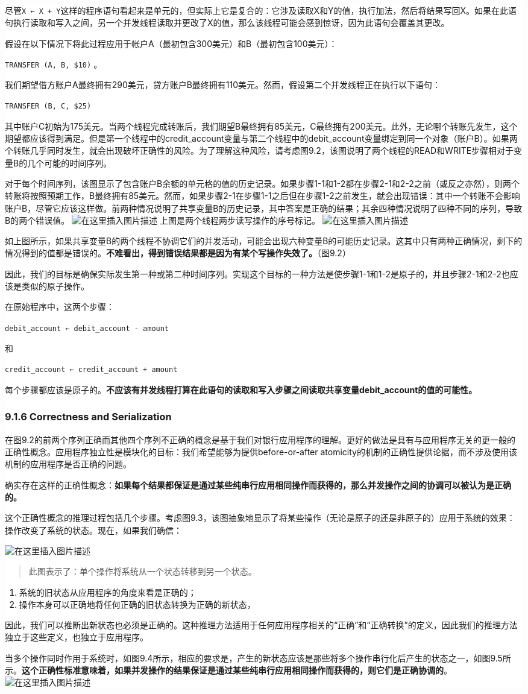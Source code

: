 尽管`X ← X + Y`这样的程序语句看起来是单元的，但实际上它是复合的：它涉及读取X和Y的值，执行加法，然后将结果写回X。如果在此语句执行读取和写入之间，另一个并发线程读取并更改了X的值，那么该线程可能会感到惊讶，因为此语句会覆盖其更改。

假设在以下情况下将此过程应用于帐户A（最初包含300美元）和B（最初包含100美元）：

 `TRANSFER (A, B, $10)` 。

我们期望借方账户A最终拥有290美元，贷方账户B最终拥有110美元。然而，假设第二个并发线程正在执行以下语句：

`TRANSFER (B, C, $25)`

其中账户C初始为175美元。当两个线程完成转账后，我们期望B最终拥有85美元，C最终拥有200美元。此外，无论哪个转账先发生，这个期望都应该得到满足。但是第一个线程中的credit_account变量与第二个线程中的debit_account变量绑定到同一个对象（账户B）。如果两个转账几乎同时发生，就会出现破坏正确性的风险。为了理解这种风险，请考虑图9.2，该图说明了两个线程的READ和WRITE步骤相对于变量B的几个可能的时间序列。

对于每个时间序列，该图显示了包含账户B余额的单元格的值的历史记录。如果步骤1-1和1-2都在步骤2-1和2-2之前（或反之亦然），则两个转账将按照预期工作，B最终拥有85美元。然而，如果步骤2-1在步骤1-1之后但在步骤1-2之前发生，就会出现错误：其中一个转账不会影响账户B，尽管它应该这样做。前两种情况说明了共享变量B的历史记录，其中答案是正确的结果；其余四种情况说明了四种不同的序列，导致B的两个错误值。
![在这里插入图片描述](https://img-blog.csdnimg.cn/4a31820ad320442ca0cdbde74fb210a8.png)
上图是两个线程两步读写操作的序号标记。
![在这里插入图片描述](https://img-blog.csdnimg.cn/2981f015867f45028174d5e761de8892.png)

如上图所示，如果共享变量B的两个线程不协调它们的并发活动，可能会出现六种变量B的可能历史记录。这其中只有两种正确情况，剩下的情况得到的值都是错误的。**不难看出，得到错误结果都是因为有某个写操作失效了。**（图9.2）

因此，我们的目标是确保实际发生第一种或第二种时间序列。实现这个目标的一种方法是使步骤1-1和1-2是原子的，并且步骤2-1和2-2也应该是类似的原子操作。

[^]: 意思是使1-1与1-2被打包为一个整体的原子性操作，另一个线程的两个读写操作也是类似的语义

在原始程序中，这两个步骤：

`debit_account ← debit_account - amount`

和

`credit_account ← credit_account + amount`

每个步骤都应该是原子的。**不应该有并发线程打算在此语句的读取和写入步骤之间读取共享变量debit_account的值的可能性。**

### 9.1.6 Correctness and Serialization 

在图9.2的前两个序列正确而其他四个序列不正确的概念是基于我们对银行应用程序的理解。更好的做法是具有与应用程序无关的更一般的正确性概念。应用程序独立性是模块化的目标：我们希望能够为提供before-or-after atomicity的机制的正确性提供论据，而不涉及使用该机制的应用程序是否正确的问题。

确实存在这样的正确性概念：**如果每个结果都保证是通过某些纯串行应用相同操作而获得的，那么并发操作之间的协调可以被认为是正确的。**

这个正确性概念的推理过程包括几个步骤。考虑图9.3，该图抽象地显示了将某些操作（无论是原子的还是非原子的）应用于系统的效果：操作改变了系统的状态。现在，如果我们确信：

![在这里插入图片描述](https://img-blog.csdnimg.cn/95c787affbc841a4b804476906db7c70.png)

> 此图表示了：单个操作将系统从一个状态转移到另一个状态。

1. 系统的旧状态从应用程序的角度来看是正确的； 
2. 操作本身可以正确地将任何正确的旧状态转换为正确的新状态， 

因此，我们可以推断出新状态也必须是正确的。这种推理方法适用于任何应用程序相关的“正确”和“正确转换”的定义，因此我们的推理方法独立于这些定义，也独立于应用程序。

当多个操作同时作用于系统时，如图9.4所示，相应的要求是，产生的新状态应该是那些将多个操作串行化后产生的状态之一，如图9.5所示。**这个正确性标准意味着，如果并发操作的结果保证是通过某些纯串行应用相同操作而获得的，则它们是正确协调的**。
![在这里插入图片描述](https://img-blog.csdnimg.cn/9402b1fa9bac46f2be0d6085ef17c594.png)
